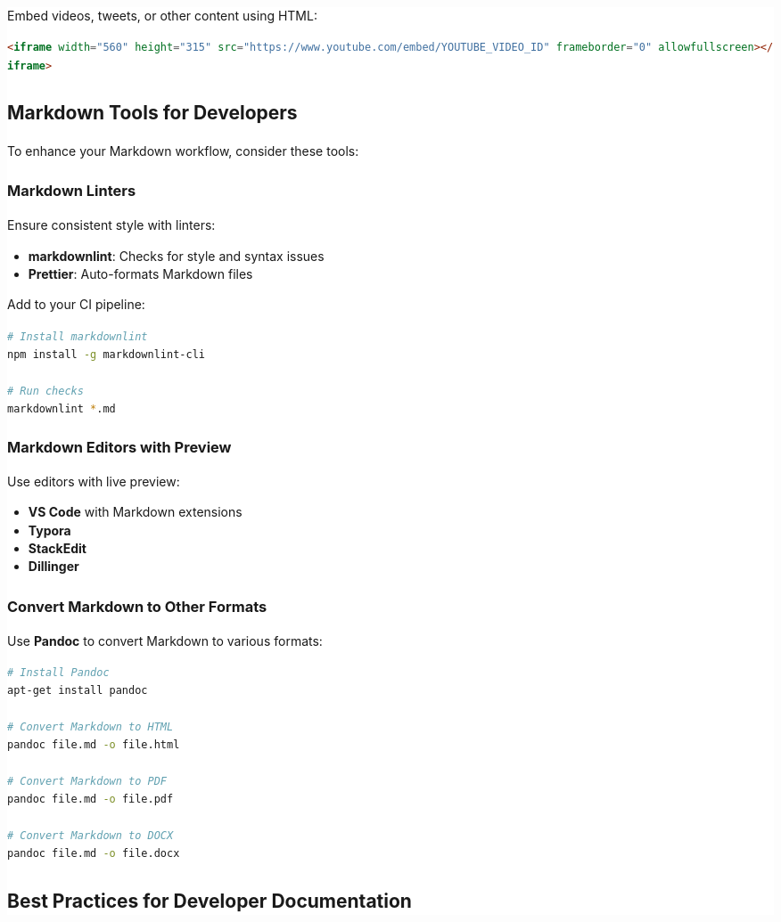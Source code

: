 Embed videos, tweets, or other content using HTML:

```markdown
<iframe width="560" height="315" src="https://www.youtube.com/embed/YOUTUBE_VIDEO_ID" frameborder="0" allowfullscreen></iframe>
```

## Markdown Tools for Developers

To enhance your Markdown workflow, consider these tools:

### Markdown Linters

Ensure consistent style with linters:

- **markdownlint**: Checks for style and syntax issues
- **Prettier**: Auto-formats Markdown files

Add to your CI pipeline:

```bash
# Install markdownlint
npm install -g markdownlint-cli

# Run checks
markdownlint *.md
```

### Markdown Editors with Preview

Use editors with live preview:

- **VS Code** with Markdown extensions
- **Typora**
- **StackEdit**
- **Dillinger**

### Convert Markdown to Other Formats

Use **Pandoc** to convert Markdown to various formats:

```bash
# Install Pandoc
apt-get install pandoc

# Convert Markdown to HTML
pandoc file.md -o file.html

# Convert Markdown to PDF
pandoc file.md -o file.pdf

# Convert Markdown to DOCX
pandoc file.md -o file.docx
```

## Best Practices for Developer Documentation
